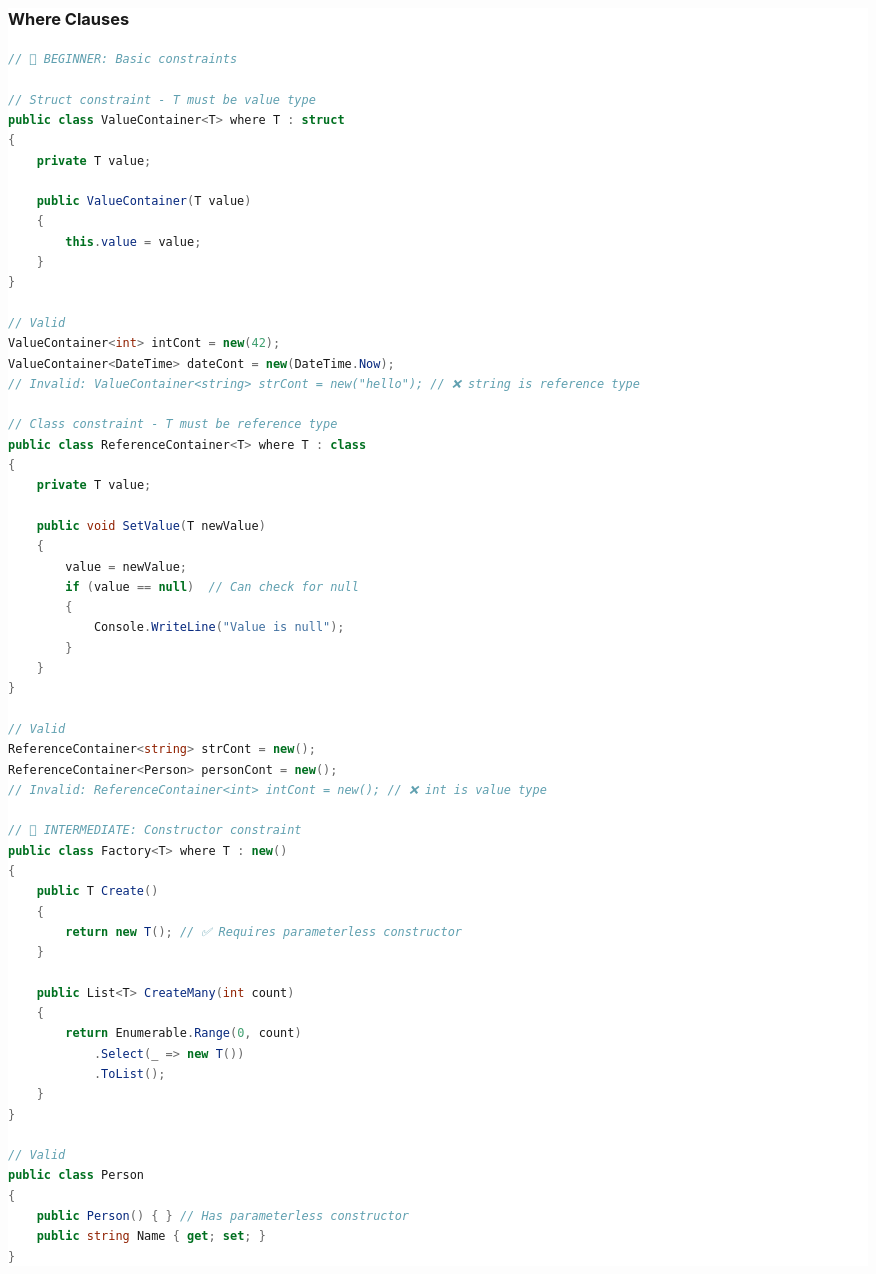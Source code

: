 ### Where Clauses

```csharp
// 🔰 BEGINNER: Basic constraints

// Struct constraint - T must be value type
public class ValueContainer<T> where T : struct
{
    private T value;

    public ValueContainer(T value)
    {
        this.value = value;
    }
}

// Valid
ValueContainer<int> intCont = new(42);
ValueContainer<DateTime> dateCont = new(DateTime.Now);
// Invalid: ValueContainer<string> strCont = new("hello"); // ❌ string is reference type

// Class constraint - T must be reference type
public class ReferenceContainer<T> where T : class
{
    private T value;

    public void SetValue(T newValue)
    {
        value = newValue;
        if (value == null)  // Can check for null
        {
            Console.WriteLine("Value is null");
        }
    }
}

// Valid
ReferenceContainer<string> strCont = new();
ReferenceContainer<Person> personCont = new();
// Invalid: ReferenceContainer<int> intCont = new(); // ❌ int is value type

// 🎯 INTERMEDIATE: Constructor constraint
public class Factory<T> where T : new()
{
    public T Create()
    {
        return new T(); // ✅ Requires parameterless constructor
    }

    public List<T> CreateMany(int count)
    {
        return Enumerable.Range(0, count)
            .Select(_ => new T())
            .ToList();
    }
}

// Valid
public class Person
{
    public Person() { } // Has parameterless constructor
    public string Name { get; set; }
}
```